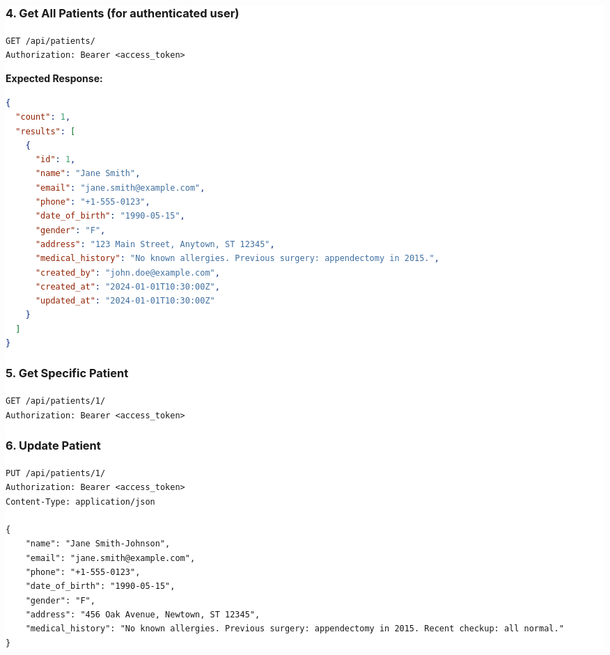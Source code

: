 ### 4. Get All Patients (for authenticated user)

```http
GET /api/patients/
Authorization: Bearer <access_token>
```

**Expected Response:**

```json
{
  "count": 1,
  "results": [
    {
      "id": 1,
      "name": "Jane Smith",
      "email": "jane.smith@example.com",
      "phone": "+1-555-0123",
      "date_of_birth": "1990-05-15",
      "gender": "F",
      "address": "123 Main Street, Anytown, ST 12345",
      "medical_history": "No known allergies. Previous surgery: appendectomy in 2015.",
      "created_by": "john.doe@example.com",
      "created_at": "2024-01-01T10:30:00Z",
      "updated_at": "2024-01-01T10:30:00Z"
    }
  ]
}
```

### 5. Get Specific Patient

```http
GET /api/patients/1/
Authorization: Bearer <access_token>
```

### 6. Update Patient

```http
PUT /api/patients/1/
Authorization: Bearer <access_token>
Content-Type: application/json

{
    "name": "Jane Smith-Johnson",
    "email": "jane.smith@example.com",
    "phone": "+1-555-0123",
    "date_of_birth": "1990-05-15",
    "gender": "F",
    "address": "456 Oak Avenue, Newtown, ST 12345",
    "medical_history": "No known allergies. Previous surgery: appendectomy in 2015. Recent checkup: all normal."
}
```
